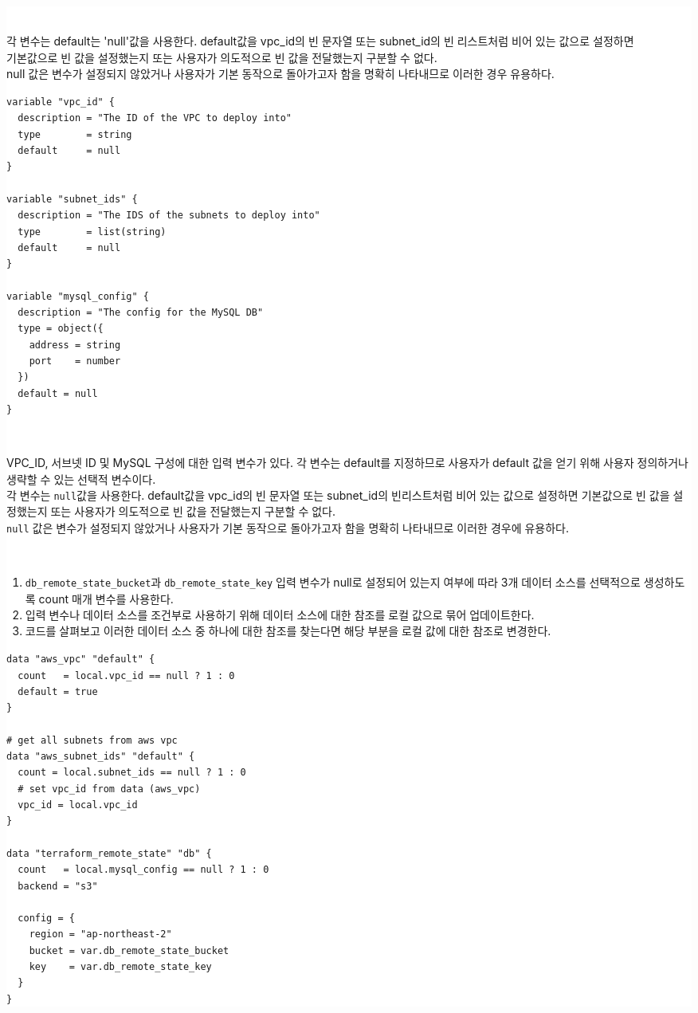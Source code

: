 </br>

각 변수는 default는 'null'값을 사용한다. default값을 vpc_id의 빈 문자열 또는 subnet_id의 빈 리스트처럼 비어 있는 값으로 설정하면 </br> 
기본값으로 빈 값을 설정했는지 또는 사용자가 의도적으로 빈 값을 전달했는지 구분할 수 없다. </br> 
null 값은 변수가 설정되지 않았거나 사용자가 기본 동작으로 돌아가고자 함을 명확히 나타내므로 이러한 경우 유용하다. </br>
```
variable "vpc_id" {
  description = "The ID of the VPC to deploy into"
  type        = string
  default     = null
}

variable "subnet_ids" {
  description = "The IDS of the subnets to deploy into"
  type        = list(string)
  default     = null
}

variable "mysql_config" {
  description = "The config for the MySQL DB"
  type = object({
    address = string
    port    = number
  })
  default = null
}
```

</br>

VPC_ID, 서브넷 ID 및 MySQL 구성에 대한 입력 변수가 있다. 각 변수는 default를 지정하므로 사용자가 default 값을 얻기 위해 사용자 정의하거나 생략할 수 있는 선택적 변수이다. </br>
각 변수는 `null`값을 사용한다. default값을 vpc_id의 빈 문자열 또는 subnet_id의 빈리스트처럼 비어 있는 값으로 설정하면 기본값으로 빈 값을 설정했는지 또는 사용자가 의도적으로 빈 값을 전달했는지 구분할 수 없다. </br>
`null` 값은 변수가 설정되지 않았거나 사용자가 기본 동작으로 돌아가고자 함을 명확히 나타내므로 이러한 경우에 유용하다. </br>

</br>

1. `db_remote_state_bucket`과 `db_remote_state_key` 입력 변수가 null로 설정되어 있는지 여부에 따라 3개 데이터 소스를 선택적으로 생성하도록 count 매개 변수를 사용한다.
2. 입력 변수나 데이터 소스를 조건부로 사용하기 위해 데이터 소스에 대한 참조를 로컬 값으로 묶어 업데이트한다.
3. 코드를 살펴보고 이러한 데이터 소스 중 하나에 대한 참조를 찾는다면 해당 부분을 로컬 값에 대한 참조로 변경한다.
```
data "aws_vpc" "default" {
  count   = local.vpc_id == null ? 1 : 0
  default = true
}

# get all subnets from aws vpc
data "aws_subnet_ids" "default" {
  count = local.subnet_ids == null ? 1 : 0
  # set vpc_id from data (aws_vpc)
  vpc_id = local.vpc_id
}

data "terraform_remote_state" "db" {
  count   = local.mysql_config == null ? 1 : 0
  backend = "s3"

  config = {
    region = "ap-northeast-2"
    bucket = var.db_remote_state_bucket
    key    = var.db_remote_state_key
  }
}

```